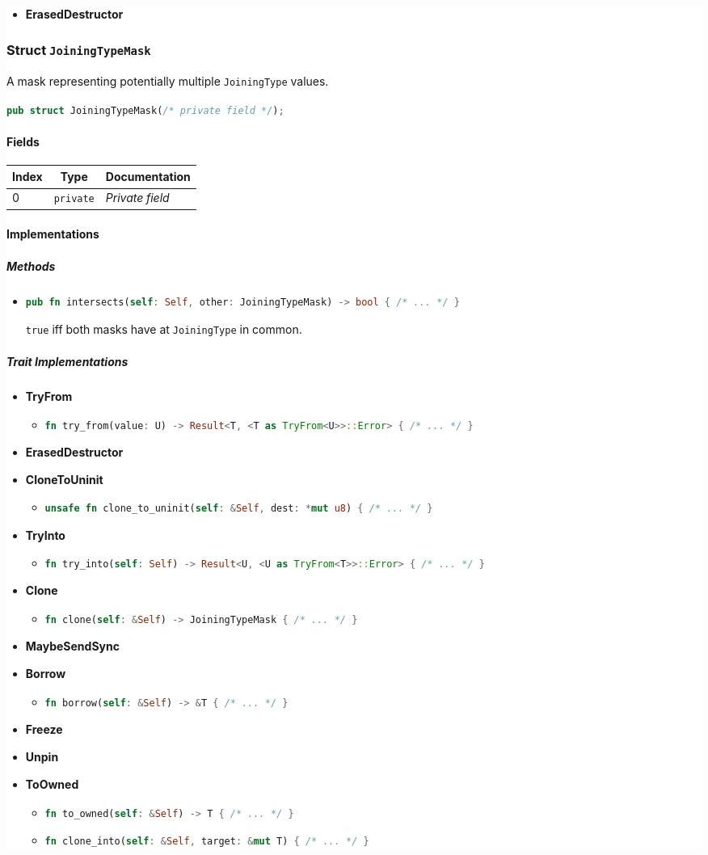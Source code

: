 - **ErasedDestructor**
### Struct `JoiningTypeMask`

A mask representing potentially multiple `JoiningType`
values.

```rust
pub struct JoiningTypeMask(/* private field */);
```

#### Fields

| Index | Type | Documentation |
|-------|------|---------------|
| 0 | `private` | *Private field* |

#### Implementations

##### Methods

- ```rust
  pub fn intersects(self: Self, other: JoiningTypeMask) -> bool { /* ... */ }
  ```
  `true` iff both masks have at `JoiningType` in common.

##### Trait Implementations

- **TryFrom**
  - ```rust
    fn try_from(value: U) -> Result<T, <T as TryFrom<U>>::Error> { /* ... */ }
    ```

- **ErasedDestructor**
- **CloneToUninit**
  - ```rust
    unsafe fn clone_to_uninit(self: &Self, dest: *mut u8) { /* ... */ }
    ```

- **TryInto**
  - ```rust
    fn try_into(self: Self) -> Result<U, <U as TryFrom<T>>::Error> { /* ... */ }
    ```

- **Clone**
  - ```rust
    fn clone(self: &Self) -> JoiningTypeMask { /* ... */ }
    ```

- **MaybeSendSync**
- **Borrow**
  - ```rust
    fn borrow(self: &Self) -> &T { /* ... */ }
    ```

- **Freeze**
- **Unpin**
- **ToOwned**
  - ```rust
    fn to_owned(self: &Self) -> T { /* ... */ }
    ```

  - ```rust
    fn clone_into(self: &Self, target: &mut T) { /* ... */ }
    ```

  ```